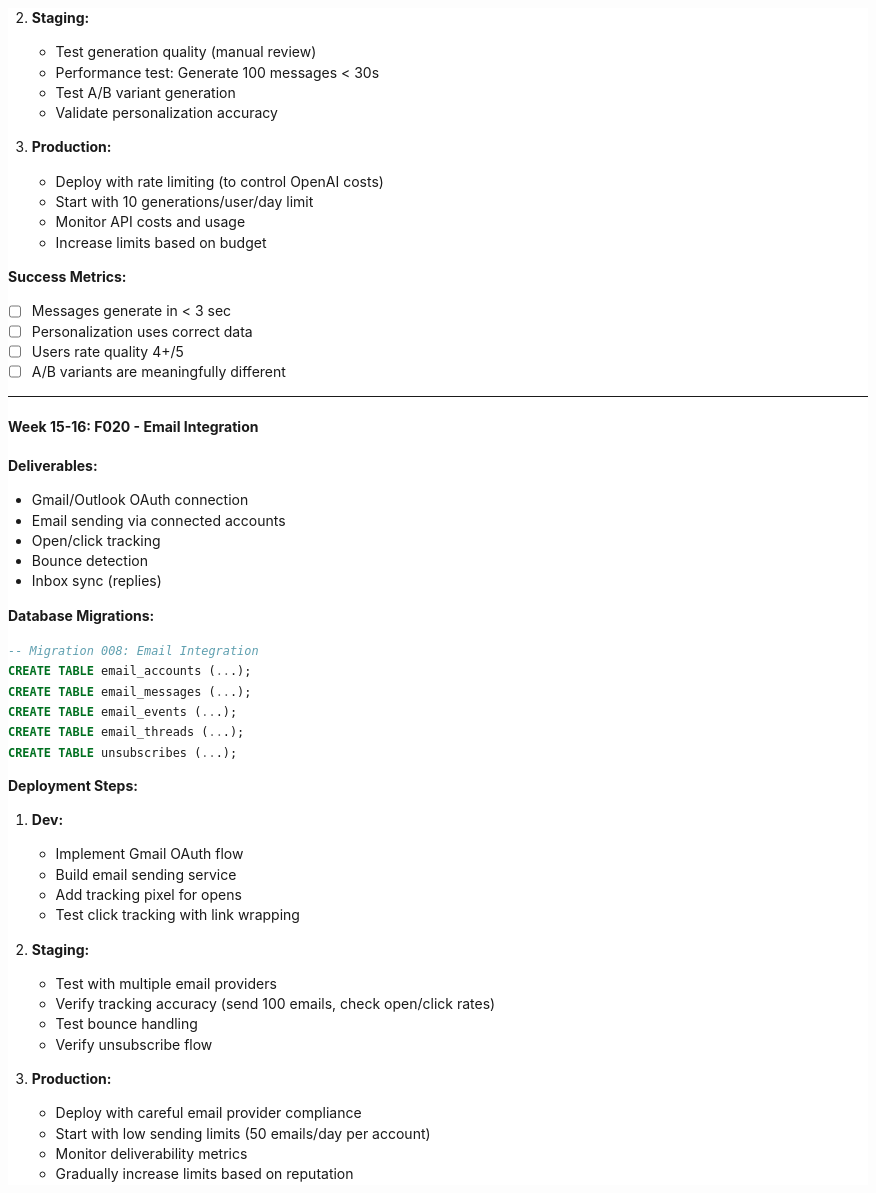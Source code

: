 2. **Staging:**
   - Test generation quality (manual review)
   - Performance test: Generate 100 messages < 30s
   - Test A/B variant generation
   - Validate personalization accuracy

3. **Production:**
   - Deploy with rate limiting (to control OpenAI costs)
   - Start with 10 generations/user/day limit
   - Monitor API costs and usage
   - Increase limits based on budget

**Success Metrics:**
- [ ] Messages generate in < 3 sec
- [ ] Personalization uses correct data
- [ ] Users rate quality 4+/5
- [ ] A/B variants are meaningfully different

---

#### Week 15-16: F020 - Email Integration

**Deliverables:**
- Gmail/Outlook OAuth connection
- Email sending via connected accounts
- Open/click tracking
- Bounce detection
- Inbox sync (replies)

**Database Migrations:**
```sql
-- Migration 008: Email Integration
CREATE TABLE email_accounts (...);
CREATE TABLE email_messages (...);
CREATE TABLE email_events (...);
CREATE TABLE email_threads (...);
CREATE TABLE unsubscribes (...);
```

**Deployment Steps:**
1. **Dev:**
   - Implement Gmail OAuth flow
   - Build email sending service
   - Add tracking pixel for opens
   - Test click tracking with link wrapping

2. **Staging:**
   - Test with multiple email providers
   - Verify tracking accuracy (send 100 emails, check open/click rates)
   - Test bounce handling
   - Verify unsubscribe flow

3. **Production:**
   - Deploy with careful email provider compliance
   - Start with low sending limits (50 emails/day per account)
   - Monitor deliverability metrics
   - Gradually increase limits based on reputation
